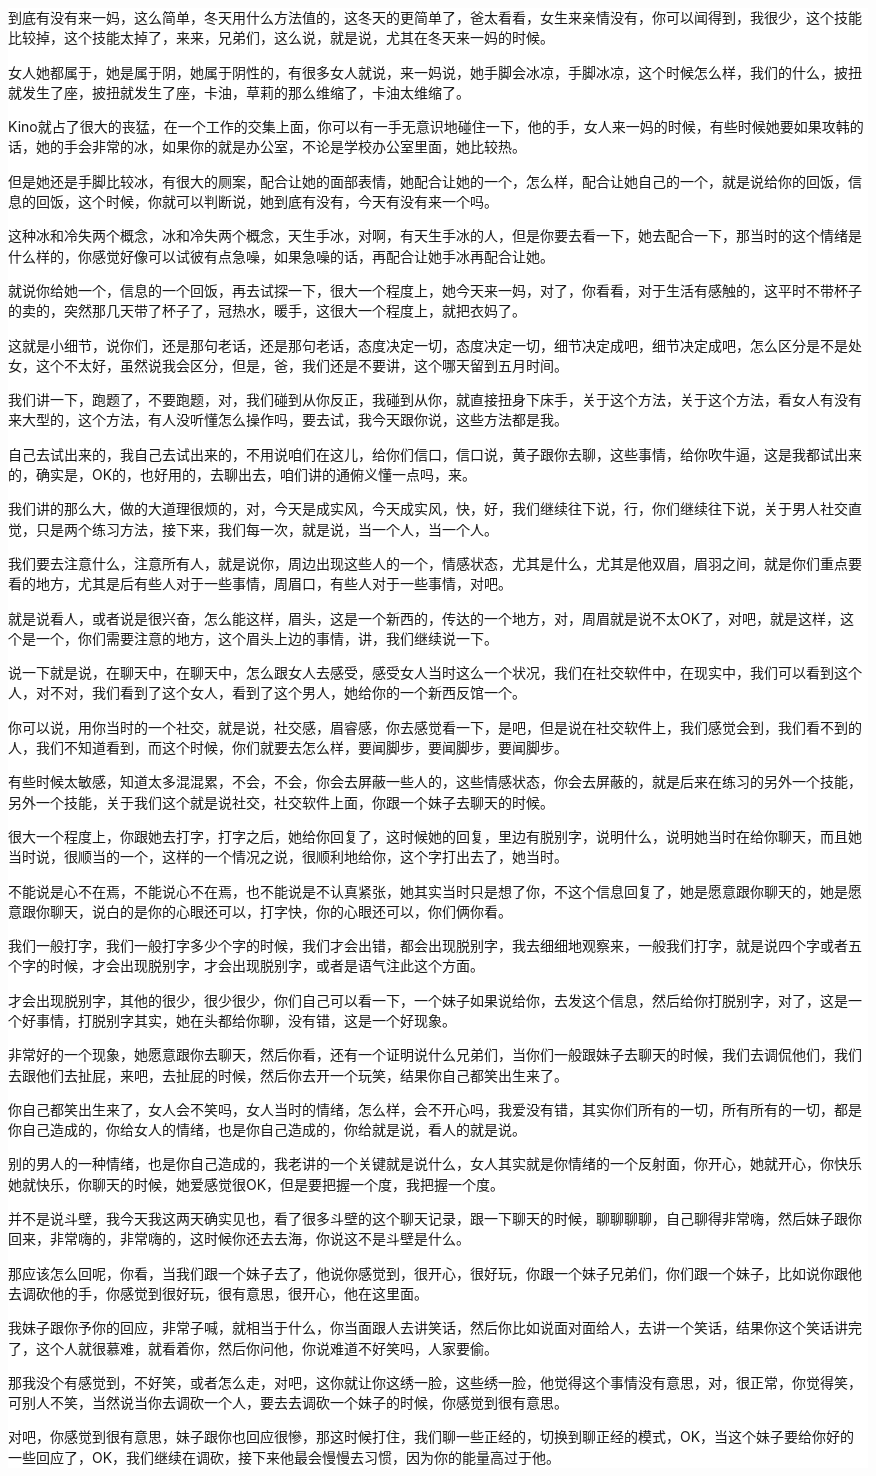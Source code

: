 到底有没有来一妈，这么简单，冬天用什么方法值的，这冬天的更简单了，爸太看看，女生来亲情没有，你可以闻得到，我很少，这个技能比较掉，这个技能太掉了，来来，兄弟们，这么说，就是说，尤其在冬天来一妈的时候。

女人她都属于，她是属于阴，她属于阴性的，有很多女人就说，来一妈说，她手脚会冰凉，手脚冰凉，这个时候怎么样，我们的什么，披扭就发生了座，披扭就发生了座，卡油，草莉的那么维缩了，卡油太维缩了。

Kino就占了很大的丧猛，在一个工作的交集上面，你可以有一手无意识地碰住一下，他的手，女人来一妈的时候，有些时候她要如果攻韩的话，她的手会非常的冰，如果你的就是办公室，不论是学校办公室里面，她比较热。

但是她还是手脚比较冰，有很大的厕案，配合让她的面部表情，她配合让她的一个，怎么样，配合让她自己的一个，就是说给你的回饭，信息的回饭，这个时候，你就可以判断说，她到底有没有，今天有没有来一个吗。

这种冰和冷失两个概念，冰和冷失两个概念，天生手冰，对啊，有天生手冰的人，但是你要去看一下，她去配合一下，那当时的这个情绪是什么样的，你感觉好像可以试彼有点急噪，如果急噪的话，再配合让她手冰再配合让她。

就说你给她一个，信息的一个回饭，再去试探一下，很大一个程度上，她今天来一妈，对了，你看看，对于生活有感触的，这平时不带杯子的卖的，突然那几天带了杯子了，冠热水，暖手，这很大一个程度上，就把衣妈了。

这就是小细节，说你们，还是那句老话，还是那句老话，态度决定一切，态度决定一切，细节决定成吧，细节决定成吧，怎么区分是不是处女，这个不太好，虽然说我会区分，但是，爸，我们还是不要讲，这个哪天留到五月时间。

我们讲一下，跑题了，不要跑题，对，我们碰到从你反正，我碰到从你，就直接扭身下床手，关于这个方法，关于这个方法，看女人有没有来大型的，这个方法，有人没听懂怎么操作吗，要去试，我今天跟你说，这些方法都是我。

自己去试出来的，我自己去试出来的，不用说咱们在这儿，给你们信口，信口说，黄子跟你去聊，这些事情，给你吹牛逼，这是我都试出来的，确实是，OK的，也好用的，去聊出去，咱们讲的通俯义懂一点吗，来。

我们讲的那么大，做的大道理很烦的，对，今天是成实风，今天成实风，快，好，我们继续往下说，行，你们继续往下说，关于男人社交直觉，只是两个练习方法，接下来，我们每一次，就是说，当一个人，当一个人。

我们要去注意什么，注意所有人，就是说你，周边出现这些人的一个，情感状态，尤其是什么，尤其是他双眉，眉羽之间，就是你们重点要看的地方，尤其是后有些人对于一些事情，周眉口，有些人对于一些事情，对吧。

就是说看人，或者说是很兴奋，怎么能这样，眉头，这是一个新西的，传达的一个地方，对，周眉就是说不太OK了，对吧，就是这样，这个是一个，你们需要注意的地方，这个眉头上边的事情，讲，我们继续说一下。

说一下就是说，在聊天中，在聊天中，怎么跟女人去感受，感受女人当时这么一个状况，我们在社交软件中，在现实中，我们可以看到这个人，对不对，我们看到了这个女人，看到了这个男人，她给你的一个新西反馆一个。

你可以说，用你当时的一个社交，就是说，社交感，眉睿感，你去感觉看一下，是吧，但是说在社交软件上，我们感觉会到，我们看不到的人，我们不知道看到，而这个时候，你们就要去怎么样，要闻脚步，要闻脚步，要闻脚步。

有些时候太敏感，知道太多混混累，不会，不会，你会去屏蔽一些人的，这些情感状态，你会去屏蔽的，就是后来在练习的另外一个技能，另外一个技能，关于我们这个就是说社交，社交软件上面，你跟一个妹子去聊天的时候。

很大一个程度上，你跟她去打字，打字之后，她给你回复了，这时候她的回复，里边有脱别字，说明什么，说明她当时在给你聊天，而且她当时说，很顺当的一个，这样的一个情况之说，很顺利地给你，这个字打出去了，她当时。

不能说是心不在焉，不能说心不在焉，也不能说是不认真紧张，她其实当时只是想了你，不这个信息回复了，她是愿意跟你聊天的，她是愿意跟你聊天，说白的是你的心眼还可以，打字快，你的心眼还可以，你们俩你看。

我们一般打字，我们一般打字多少个字的时候，我们才会出错，都会出现脱别字，我去细细地观察来，一般我们打字，就是说四个字或者五个字的时候，才会出现脱别字，才会出现脱别字，或者是语气注此这个方面。

才会出现脱别字，其他的很少，很少很少，你们自己可以看一下，一个妹子如果说给你，去发这个信息，然后给你打脱别字，对了，这是一个好事情，打脱别字其实，她在头都给你聊，没有错，这是一个好现象。

非常好的一个现象，她愿意跟你去聊天，然后你看，还有一个证明说什么兄弟们，当你们一般跟妹子去聊天的时候，我们去调侃他们，我们去跟他们去扯屁，来吧，去扯屁的时候，然后你去开一个玩笑，结果你自己都笑出生来了。

你自己都笑出生来了，女人会不笑吗，女人当时的情绪，怎么样，会不开心吗，我爱没有错，其实你们所有的一切，所有所有的一切，都是你自己造成的，你给女人的情绪，也是你自己造成的，你给就是说，看人的就是说。

别的男人的一种情绪，也是你自己造成的，我老讲的一个关键就是说什么，女人其实就是你情绪的一个反射面，你开心，她就开心，你快乐她就快乐，你聊天的时候，她爱感觉很OK，但是要把握一个度，我把握一个度。

并不是说斗壁，我今天我这两天确实见也，看了很多斗壁的这个聊天记录，跟一下聊天的时候，聊聊聊聊，自己聊得非常嗨，然后妹子跟你回来，非常嗨的，非常嗨的，这时候你还去去海，你说这不是斗壁是什么。

那应该怎么回呢，你看，当我们跟一个妹子去了，他说你感觉到，很开心，很好玩，你跟一个妹子兄弟们，你们跟一个妹子，比如说你跟他去调砍他的手，你感觉到很好玩，很有意思，很开心，他在这里面。

我妹子跟你予你的回应，非常子喊，就相当于什么，你当面跟人去讲笑话，然后你比如说面对面给人，去讲一个笑话，结果你这个笑话讲完了，这个人就很慕难，就看着你，然后你问他，你说难道不好笑吗，人家要偷。

那我没个有感觉到，不好笑，或者怎么走，对吧，这你就让你这绣一脸，这些绣一脸，他觉得这个事情没有意思，对，很正常，你觉得笑，可别人不笑，当然说当你去调砍一个人，要去去调砍一个妹子的时候，你感觉到很有意思。

对吧，你感觉到很有意思，妹子跟你也回应很慘，那这时候打住，我们聊一些正经的，切换到聊正经的模式，OK，当这个妹子要给你好的一些回应了，OK，我们继续在调砍，接下来他最会慢慢去习惯，因为你的能量高过于他。
